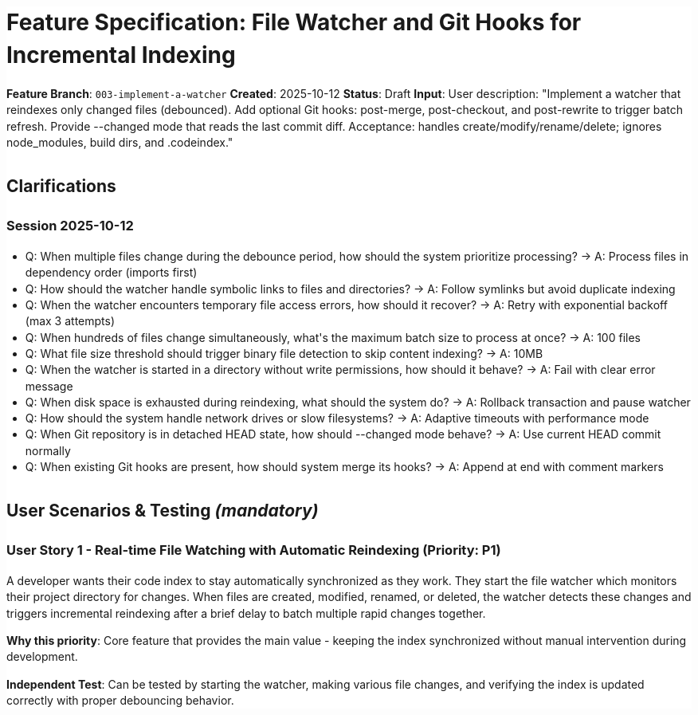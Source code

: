 # Feature Specification: File Watcher and Git Hooks for Incremental Indexing

**Feature Branch**: `003-implement-a-watcher`
**Created**: 2025-10-12
**Status**: Draft
**Input**: User description: "Implement a watcher that reindexes only changed files (debounced). Add optional Git hooks: post-merge, post-checkout, and post-rewrite to trigger batch refresh. Provide --changed mode that reads the last commit diff. Acceptance: handles create/modify/rename/delete; ignores node_modules, build dirs, and .codeindex."

## Clarifications

### Session 2025-10-12

- Q: When multiple files change during the debounce period, how should the system prioritize processing? → A: Process files in dependency order (imports first)
- Q: How should the watcher handle symbolic links to files and directories? → A: Follow symlinks but avoid duplicate indexing
- Q: When the watcher encounters temporary file access errors, how should it recover? → A: Retry with exponential backoff (max 3 attempts)
- Q: When hundreds of files change simultaneously, what's the maximum batch size to process at once? → A: 100 files
- Q: What file size threshold should trigger binary file detection to skip content indexing? → A: 10MB
- Q: When the watcher is started in a directory without write permissions, how should it behave? → A: Fail with clear error message
- Q: When disk space is exhausted during reindexing, what should the system do? → A: Rollback transaction and pause watcher
- Q: How should the system handle network drives or slow filesystems? → A: Adaptive timeouts with performance mode
- Q: When Git repository is in detached HEAD state, how should --changed mode behave? → A: Use current HEAD commit normally
- Q: When existing Git hooks are present, how should system merge its hooks? → A: Append at end with comment markers

## User Scenarios & Testing *(mandatory)*

### User Story 1 - Real-time File Watching with Automatic Reindexing (Priority: P1)

A developer wants their code index to stay automatically synchronized as they work. They start the file watcher which monitors their project directory for changes. When files are created, modified, renamed, or deleted, the watcher detects these changes and triggers incremental reindexing after a brief delay to batch multiple rapid changes together.

**Why this priority**: Core feature that provides the main value - keeping the index synchronized without manual intervention during development.

**Independent Test**: Can be tested by starting the watcher, making various file changes, and verifying the index is updated correctly with proper debouncing behavior.

